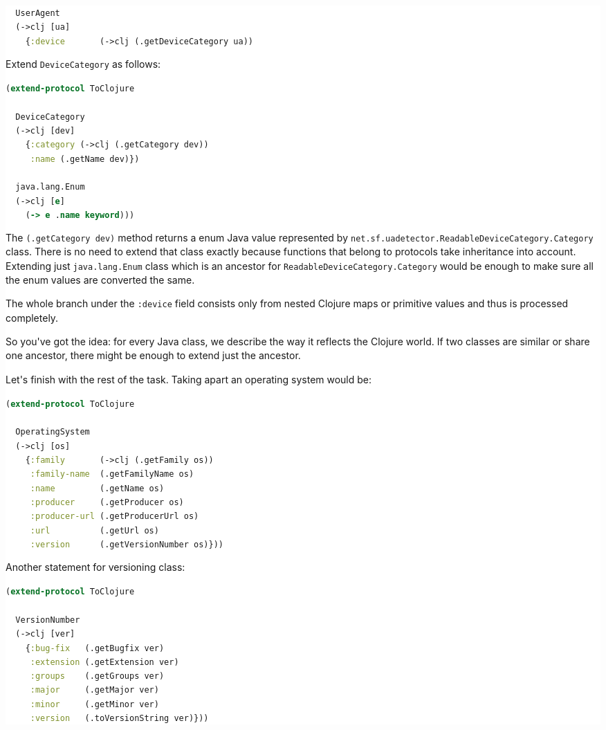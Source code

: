 ```clojure
  UserAgent
  (->clj [ua]
    {:device       (->clj (.getDeviceCategory ua))
```

Extend `DeviceCategory` as follows:

```clojure
(extend-protocol ToClojure

  DeviceCategory
  (->clj [dev]
    {:category (->clj (.getCategory dev))
     :name (.getName dev)})

  java.lang.Enum
  (->clj [e]
    (-> e .name keyword)))
```

The `(.getCategory dev)` method returns a enum Java value represented by `net.sf.uadetector.ReadableDeviceCategory.Category` class. There is no need to extend that class exactly because functions that belong to protocols take inheritance into account. Extending just `java.lang.Enum` class which is an ancestor for `ReadableDeviceCategory.Category` would be enough to make sure all the enum values are converted the same.

The whole branch under the `:device` field consists only from nested Clojure maps or primitive values and thus is processed completely.

So you've got the idea: for every Java class, we describe the way it reflects the Clojure world. If two classes are similar or share one ancestor, there might be enough to extend just the ancestor.

Let's finish with the rest of the task. Taking apart an operating system would be:

```clojure
(extend-protocol ToClojure

  OperatingSystem
  (->clj [os]
    {:family       (->clj (.getFamily os))
     :family-name  (.getFamilyName os)
     :name         (.getName os)
     :producer     (.getProducer os)
     :producer-url (.getProducerUrl os)
     :url          (.getUrl os)
     :version      (.getVersionNumber os)}))
```

Another statement for versioning class:

```clojure
(extend-protocol ToClojure

  VersionNumber
  (->clj [ver]
    {:bug-fix   (.getBugfix ver)
     :extension (.getExtension ver)
     :groups    (.getGroups ver)
     :major     (.getMajor ver)
     :minor     (.getMinor ver)
     :version   (.toVersionString ver)}))
```


[uadetector-site]: http://uadetector.sourceforge.net/
[javadocs-ua]: http://uadetector.sourceforge.net/modules/uadetector-core/apidocs/net/sf/uadetector/UserAgent.html
[source]: https://github.com/igrishaev/clj-java-book/blob/master/project/src/project/ua.clj